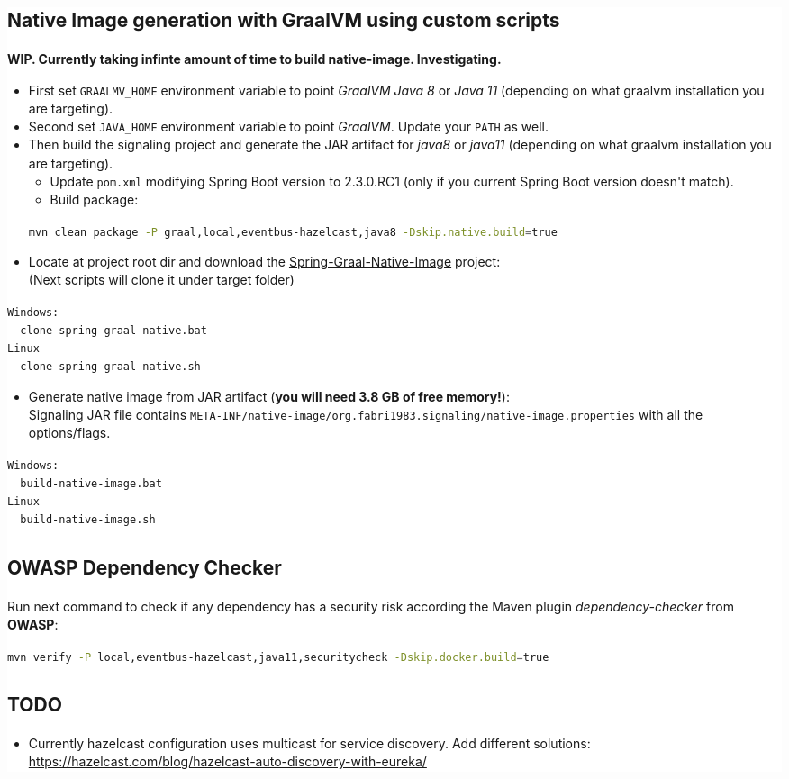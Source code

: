 
## Native Image generation with GraalVM using custom scripts
**WIP. Currently taking infinte amount of time to build native-image. Investigating.**  
- First set `GRAALMV_HOME` environment variable to point *GraalVM Java 8* or *Java 11* (depending on what graalvm installation you are targeting).
- Second set `JAVA_HOME` environment variable to point *GraalVM*. Update your `PATH` as well.
- Then build the signaling project and generate the JAR artifact for *java8* or *java11* (depending on what graalvm installation you are targeting).
  - Update `pom.xml` modifying Spring Boot version to 2.3.0.RC1 (only if you current Spring Boot version doesn't match).
  - Build package:
  ```bash
  mvn clean package -P graal,local,eventbus-hazelcast,java8 -Dskip.native.build=true
  ```
- Locate at project root dir and download the [Spring-Graal-Native-Image](https://github.com/spring-projects-experimental/spring-graal-native.git) project:  
(Next scripts will clone it under target folder)
```bash
Windows:
  clone-spring-graal-native.bat
Linux
  clone-spring-graal-native.sh
```
- Generate native image from JAR artifact (**you will need 3.8 GB of free memory!**):  
Signaling JAR file contains `META-INF/native-image/org.fabri1983.signaling/native-image.properties` with all the options/flags.
```bash
Windows:
  build-native-image.bat
Linux
  build-native-image.sh
```


## OWASP Dependency Checker
Run next command to check if any dependency has a security risk according the Maven plugin *dependency-checker* from **OWASP**:  
```sh
mvn verify -P local,eventbus-hazelcast,java11,securitycheck -Dskip.docker.build=true
```


## TODO
- Currently hazelcast configuration uses multicast for service discovery. Add different solutions: 
https://hazelcast.com/blog/hazelcast-auto-discovery-with-eureka/
